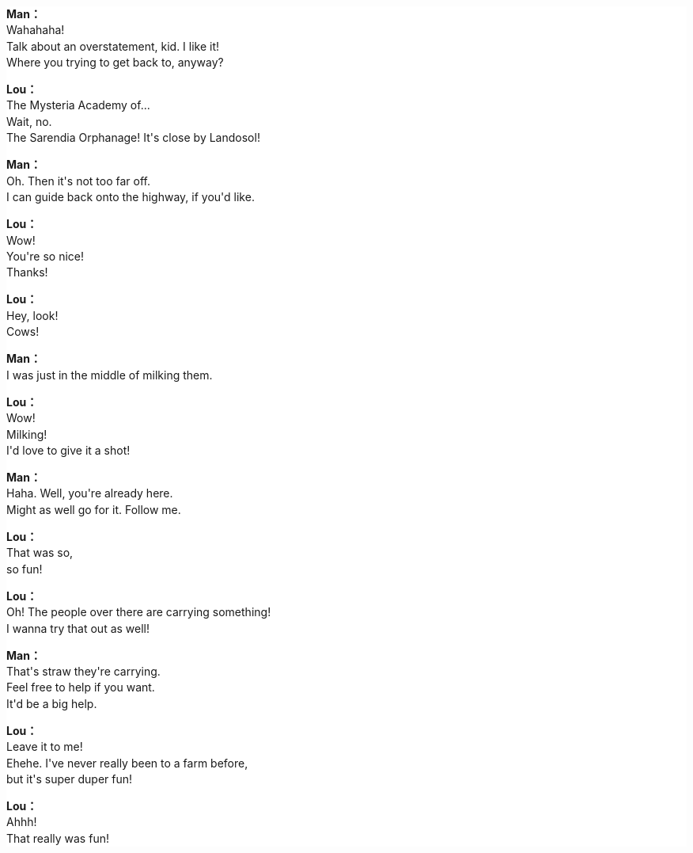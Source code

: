 **Man：**  
Wahahaha!  
Talk about an overstatement, kid. I like it!  
Where you trying to get back to, anyway?  
  
**Lou：**  
The Mysteria Academy of...  
Wait, no.  
The Sarendia Orphanage! It's close by Landosol!  
  
**Man：**  
Oh. Then it's not too far off.  
I can guide back onto the highway, if you'd like.  
  
**Lou：**  
Wow!  
You're so nice!  
Thanks!  
  
**Lou：**  
Hey, look!  
Cows!  
  
**Man：**  
I was just in the middle of milking them.  
  
**Lou：**  
Wow!  
Milking!  
I'd love to give it a shot!  
  
**Man：**  
Haha. Well, you're already here.  
Might as well go for it. Follow me.  
  
**Lou：**  
That was so,  
so fun!  
  
**Lou：**  
Oh! The people over there are carrying something!  
I wanna try that out as well!  
  
**Man：**  
That's straw they're carrying.  
Feel free to help if you want.  
It'd be a big help.  
  
**Lou：**  
Leave it to me!  
Ehehe. I've never really been to a farm before,  
but it's super duper fun!  
  
**Lou：**  
Ahhh!  
That really was fun!  
  